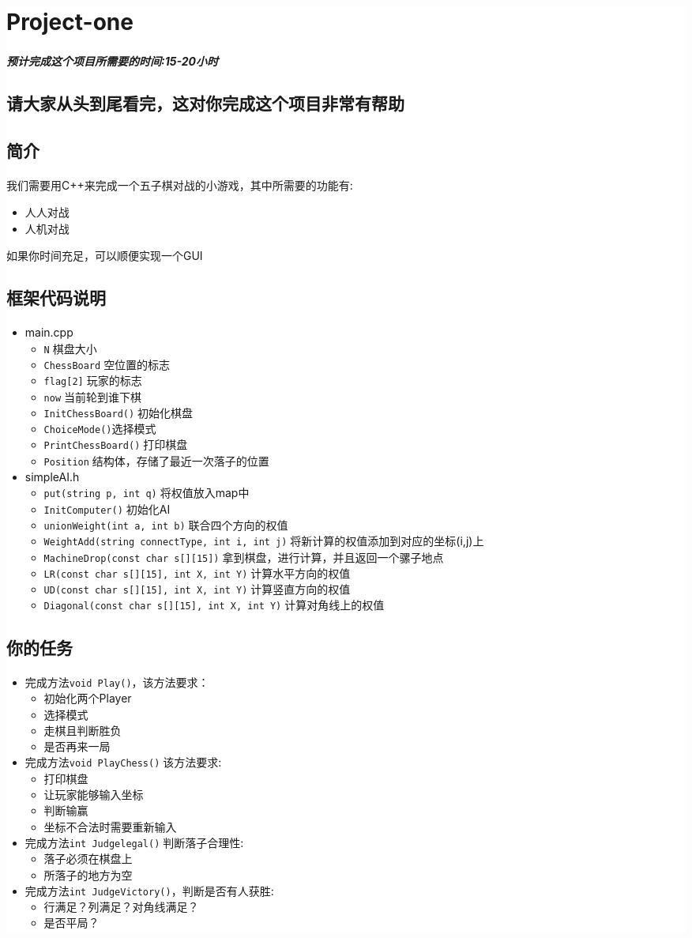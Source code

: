 # Project-one

***预计完成这个项目所需要的时间:15-20小时*** 

## 请大家从头到尾看完，这对你完成这个项目非常有帮助

## 简介

我们需要用C++来完成一个五子棋对战的小游戏，其中所需要的功能有:

- 人人对战
- 人机对战

如果你时间充足，可以顺便实现一个GUI

## 框架代码说明
 
- main.cpp   
    - `N` 棋盘大小
    - `ChessBoard` 空位置的标志
    - `flag[2]` 玩家的标志
    - `now` 当前轮到谁下棋
    - `InitChessBoard()` 初始化棋盘
    - `ChoiceMode()`选择模式
    - `PrintChessBoard()` 打印棋盘
    - `Position` 结构体，存储了最近一次落子的位置
- simpleAI.h
    - `put(string p, int q)` 将权值放入map中
    - `InitComputer()` 初始化AI
    - `unionWeight(int a, int b)` 联合四个方向的权值
    - `WeightAdd(string connectType, int i, int j)` 将新计算的权值添加到对应的坐标(i,j)上
    - `MachineDrop(const char s[][15])` 拿到棋盘，进行计算，并且返回一个骡子地点
    - `LR(const char s[][15], int X, int Y)` 计算水平方向的权值
    - `UD(const char s[][15], int X, int Y)` 计算竖直方向的权值
    - `Diagonal(const char s[][15], int X, int Y)` 计算对角线上的权值



## 你的任务

- 完成方法`void Play()`，该方法要求：
    - 初始化两个Player
    - 选择模式
    - 走棋且判断胜负
    - 是否再来一局
- 完成方法`void PlayChess()` 该方法要求:
    - 打印棋盘
    - 让玩家能够输入坐标
    - 判断输赢
    - 坐标不合法时需要重新输入
- 完成方法`int Judgelegal()` 判断落子合理性:
    - 落子必须在棋盘上
    - 所落子的地方为空
- 完成方法`int JudgeVictory()`，判断是否有人获胜:
    - 行满足？列满足？对角线满足？
    - 是否平局？
